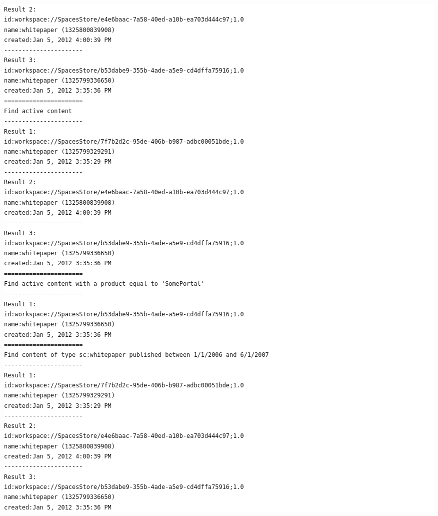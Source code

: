    Result 2:
    id:workspace://SpacesStore/e4e6baac-7a58-40ed-a10b-ea703d444c97;1.0
    name:whitepaper (1325800839908)
    created:Jan 5, 2012 4:00:39 PM
    ----------------------
    Result 3:
    id:workspace://SpacesStore/b53dabe9-355b-4ade-a5e9-cd4dffa75916;1.0
    name:whitepaper (1325799336650)
    created:Jan 5, 2012 3:35:36 PM
    ======================
    Find active content
    ----------------------
    Result 1:
    id:workspace://SpacesStore/7f7b2d2c-95de-406b-b987-adbc00051bde;1.0
    name:whitepaper (1325799329291)
    created:Jan 5, 2012 3:35:29 PM
    ----------------------
    Result 2:
    id:workspace://SpacesStore/e4e6baac-7a58-40ed-a10b-ea703d444c97;1.0
    name:whitepaper (1325800839908)
    created:Jan 5, 2012 4:00:39 PM
    ----------------------
    Result 3:
    id:workspace://SpacesStore/b53dabe9-355b-4ade-a5e9-cd4dffa75916;1.0
    name:whitepaper (1325799336650)
    created:Jan 5, 2012 3:35:36 PM
    ======================
    Find active content with a product equal to 'SomePortal'
    ----------------------
    Result 1:
    id:workspace://SpacesStore/b53dabe9-355b-4ade-a5e9-cd4dffa75916;1.0
    name:whitepaper (1325799336650)
    created:Jan 5, 2012 3:35:36 PM
    ======================
    Find content of type sc:whitepaper published between 1/1/2006 and 6/1/2007
    ----------------------
    Result 1:
    id:workspace://SpacesStore/7f7b2d2c-95de-406b-b987-adbc00051bde;1.0
    name:whitepaper (1325799329291)
    created:Jan 5, 2012 3:35:29 PM
    ----------------------
    Result 2:
    id:workspace://SpacesStore/e4e6baac-7a58-40ed-a10b-ea703d444c97;1.0
    name:whitepaper (1325800839908)
    created:Jan 5, 2012 4:00:39 PM
    ----------------------
    Result 3:
    id:workspace://SpacesStore/b53dabe9-355b-4ade-a5e9-cd4dffa75916;1.0
    name:whitepaper (1325799336650)
    created:Jan 5, 2012 3:35:36 PM
